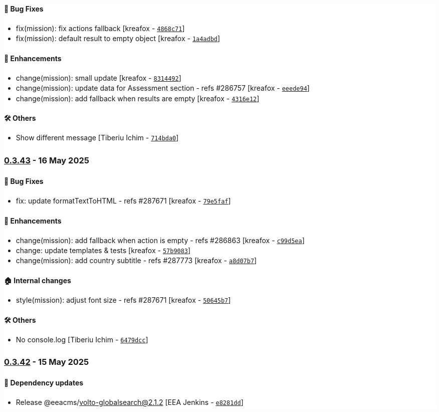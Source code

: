 #### :bug: Bug Fixes

- fix(mission): fix actions fallback [kreafox - [`4868c71`](https://github.com/eea/volto-cca-policy/commit/4868c71eb3658b0eaac7946274fb8b4d5cd3c698)]
- fix(mission): default result to empty object [kreafox - [`1a4adbd`](https://github.com/eea/volto-cca-policy/commit/1a4adbd8203c36fb51be6060403e5ae683f1a47c)]

#### :nail_care: Enhancements

- change(mission): small update [kreafox - [`8314492`](https://github.com/eea/volto-cca-policy/commit/8314492b334a1ab523b1bd10497da1806460282d)]
- change(mission): update data for Assessment section - refs #286757 [kreafox - [`eeede94`](https://github.com/eea/volto-cca-policy/commit/eeede943d1f87e66d8688acabb4be051e37cea10)]
- change(mission): add fallback when results are empty [kreafox - [`4316e12`](https://github.com/eea/volto-cca-policy/commit/4316e122fb1f89582a70e8c5f33b57583d275001)]

#### :hammer_and_wrench: Others

- Show different message [Tiberiu Ichim - [`714bda0`](https://github.com/eea/volto-cca-policy/commit/714bda05dc7e8b5738a6bbd4a9b493e637e8b142)]
### [0.3.43](https://github.com/eea/volto-cca-policy/compare/0.3.42...0.3.43) - 16 May 2025

#### :bug: Bug Fixes

- fix: update formatTextToHTML - refs #287671 [kreafox - [`79e5faf`](https://github.com/eea/volto-cca-policy/commit/79e5fafa7b2ba45405284b5f61865cb841c06e25)]

#### :nail_care: Enhancements

- change(mission): add fallback when action is empty - refs #286863 [kreafox - [`c99d5ea`](https://github.com/eea/volto-cca-policy/commit/c99d5ea1cf73796639585dca5fb2c524ac9bf91f)]
- change: update templates & tests [kreafox - [`57b9083`](https://github.com/eea/volto-cca-policy/commit/57b90839efb13377b47c53127596d88cb96b3246)]
- change(mission): add country subtitle - refs #287773 [kreafox - [`a8d07b7`](https://github.com/eea/volto-cca-policy/commit/a8d07b72cf71194bbbe5ea0559a3e8cf72ca221d)]

#### :house: Internal changes

- style(mission): adjust font size - refs #287671 [kreafox - [`50645b7`](https://github.com/eea/volto-cca-policy/commit/50645b75ae7d204a1cd47a78c3caa10bd3f63499)]

#### :hammer_and_wrench: Others

- No console.log [Tiberiu Ichim - [`6479dcc`](https://github.com/eea/volto-cca-policy/commit/6479dcc3a0f134d81fd4c3407692fa1d839a7093)]
### [0.3.42](https://github.com/eea/volto-cca-policy/compare/0.3.41...0.3.42) - 15 May 2025

#### :rocket: Dependency updates

- Release @eeacms/volto-globalsearch@2.1.2 [EEA Jenkins - [`e8281dd`](https://github.com/eea/volto-cca-policy/commit/e8281dd309f4c2734d137946554d1ff50d3e5c97)]

